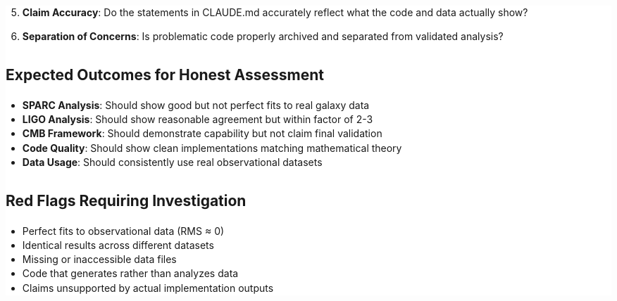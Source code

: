 5. **Claim Accuracy**: Do the statements in CLAUDE.md accurately reflect what the code and data actually show?

6. **Separation of Concerns**: Is problematic code properly archived and separated from validated analysis?

## Expected Outcomes for Honest Assessment

- **SPARC Analysis**: Should show good but not perfect fits to real galaxy data
- **LIGO Analysis**: Should show reasonable agreement but within factor of 2-3  
- **CMB Framework**: Should demonstrate capability but not claim final validation
- **Code Quality**: Should show clean implementations matching mathematical theory
- **Data Usage**: Should consistently use real observational datasets

## Red Flags Requiring Investigation

- Perfect fits to observational data (RMS ≈ 0)
- Identical results across different datasets
- Missing or inaccessible data files
- Code that generates rather than analyzes data
- Claims unsupported by actual implementation outputs